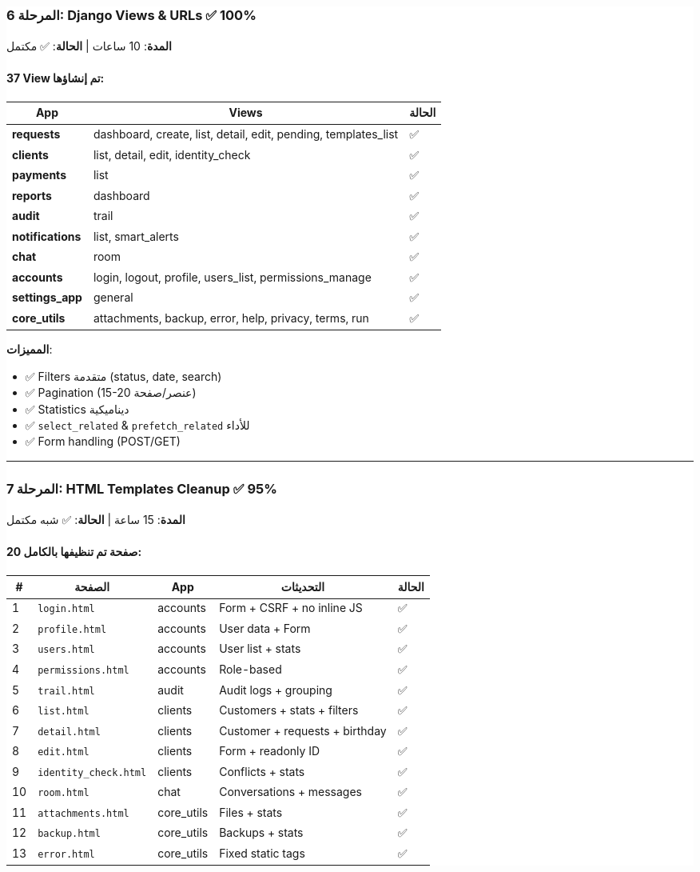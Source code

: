 
### **المرحلة 6: Django Views & URLs** ✅ **100%**
**المدة**: 10 ساعات | **الحالة**: ✅ مكتمل

#### **37 View تم إنشاؤها:**

| App | Views | الحالة |
|-----|-------|--------|
| **requests** | dashboard, create, list, detail, edit, pending, templates_list | ✅ |
| **clients** | list, detail, edit, identity_check | ✅ |
| **payments** | list | ✅ |
| **reports** | dashboard | ✅ |
| **audit** | trail | ✅ |
| **notifications** | list, smart_alerts | ✅ |
| **chat** | room | ✅ |
| **accounts** | login, logout, profile, users_list, permissions_manage | ✅ |
| **settings_app** | general | ✅ |
| **core_utils** | attachments, backup, error, help, privacy, terms, run | ✅ |

**المميزات**:
- ✅ Filters متقدمة (status, date, search)
- ✅ Pagination (15-20 عنصر/صفحة)
- ✅ Statistics ديناميكية
- ✅ `select_related` & `prefetch_related` للأداء
- ✅ Form handling (POST/GET)

---

### **المرحلة 7: HTML Templates Cleanup** ✅ **95%**
**المدة**: 15 ساعة | **الحالة**: ✅ شبه مكتمل

#### **20 صفحة تم تنظيفها بالكامل:**

| # | الصفحة | App | التحديثات | الحالة |
|---|--------|-----|-----------|--------|
| 1 | `login.html` | accounts | Form + CSRF + no inline JS | ✅ |
| 2 | `profile.html` | accounts | User data + Form | ✅ |
| 3 | `users.html` | accounts | User list + stats | ✅ |
| 4 | `permissions.html` | accounts | Role-based | ✅ |
| 5 | `trail.html` | audit | Audit logs + grouping | ✅ |
| 6 | `list.html` | clients | Customers + stats + filters | ✅ |
| 7 | `detail.html` | clients | Customer + requests + birthday | ✅ |
| 8 | `edit.html` | clients | Form + readonly ID | ✅ |
| 9 | `identity_check.html` | clients | Conflicts + stats | ✅ |
| 10 | `room.html` | chat | Conversations + messages | ✅ |
| 11 | `attachments.html` | core_utils | Files + stats | ✅ |
| 12 | `backup.html` | core_utils | Backups + stats | ✅ |
| 13 | `error.html` | core_utils | Fixed static tags | ✅ |